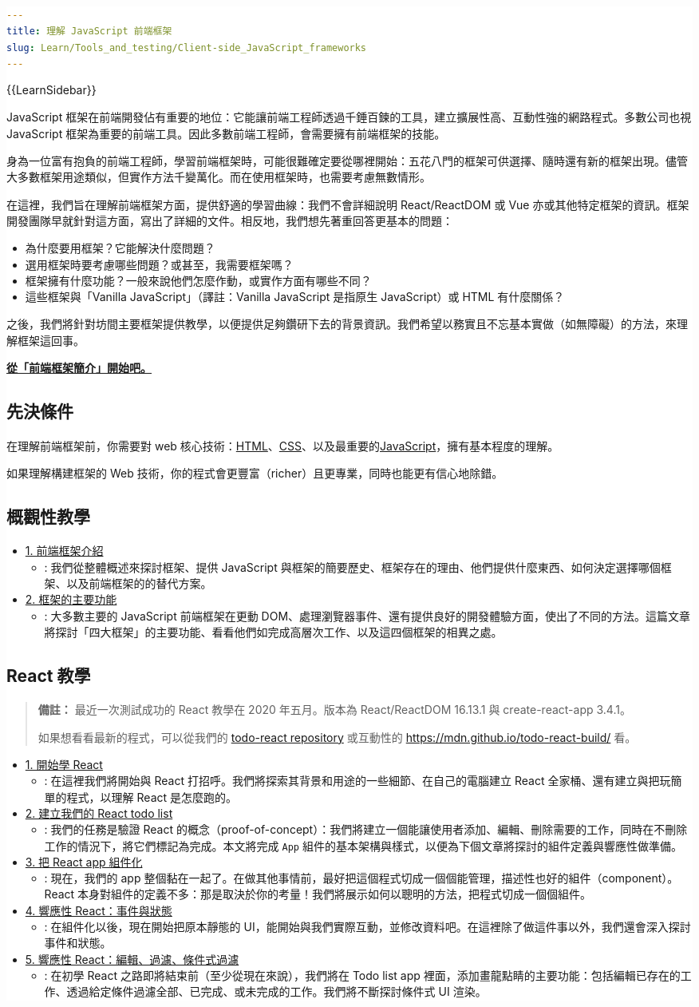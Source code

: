 ```yaml
---
title: 理解 JavaScript 前端框架
slug: Learn/Tools_and_testing/Client-side_JavaScript_frameworks
---
```


{{LearnSidebar}}

JavaScript 框架在前端開發佔有重要的地位：它能讓前端工程師透過千錘百鍊的工具，建立擴展性高、互動性強的網路程式。多數公司也視 JavaScript 框架為重要的前端工具。因此多數前端工程師，會需要擁有前端框架的技能。

身為一位富有抱負的前端工程師，學習前端框架時，可能很難確定要從哪裡開始：五花八門的框架可供選擇、隨時還有新的框架出現。儘管大多數框架用途類似，但實作方法千變萬化。而在使用框架時，也需要考慮無數情形。

在這裡，我們旨在理解前端框架方面，提供舒適的學習曲線：我們不會詳細說明 React/ReactDOM 或 Vue 亦或其他特定框架的資訊。框架開發團隊早就針對這方面，寫出了詳細的文件。相反地，我們想先著重回答更基本的問題：

- 為什麼要用框架？它能解決什麼問題？
- 選用框架時要考慮哪些問題？或甚至，我需要框架嗎？
- 框架擁有什麼功能？一般來說他們怎麼作動，或實作方面有哪些不同？
- 這些框架與「Vanilla JavaScript」（譯註：Vanilla JavaScript 是指原生 JavaScript）或 HTML 有什麼關係？

之後，我們將針對坊間主要框架提供教學，以便提供足夠鑽研下去的背景資訊。我們希望以務實且不忘基本實做（如無障礙）的方法，來理解框架這回事。

**[從「前端框架簡介」開始吧。](/zh-TW/docs/Learn/Tools_and_testing/Client-side_JavaScript_frameworks/Introduction)**

## 先決條件

在理解前端框架前，你需要對 web 核心技術：[HTML](/zh-TW/docs/Learn/HTML)、[CSS](/zh-TW/docs/Learn/CSS)、以及最重要的[JavaScript](/zh-TW/docs/Learn/JavaScript)，擁有基本程度的理解。

如果理解構建框架的 Web 技術，你的程式會更豐富（richer）且更專業，同時也能更有信心地除錯。

## 概觀性教學

- [1. 前端框架介紹](/zh-TW/docs/Learn/Tools_and_testing/Client-side_JavaScript_frameworks/Introduction)
  - : 我們從整體概述來探討框架、提供 JavaScript 與框架的簡要歷史、框架存在的理由、他們提供什麼東西、如何決定選擇哪個框架、以及前端框架的的替代方案。
- [2. 框架的主要功能](/zh-TW/docs/Learn/Tools_and_testing/Client-side_JavaScript_frameworks/Main_features)
  - : 大多數主要的 JavaScript 前端框架在更動 DOM、處理瀏覽器事件、還有提供良好的開發體驗方面，使出了不同的方法。這篇文章將探討「四大框架」的主要功能、看看他們如完成高層次工作、以及這四個框架的相異之處。

## React 教學

> **備註：** 最近一次測試成功的 React 教學在 2020 年五月。版本為 React/ReactDOM 16.13.1 與 create-react-app 3.4.1。
>
> 如果想看看最新的程式，可以從我們的 [todo-react repository](https://github.com/mdn/todo-react) 或互動性的 <https://mdn.github.io/todo-react-build/> 看。

- [1. 開始學 React](/zh-TW/docs/Learn/Tools_and_testing/Client-side_JavaScript_frameworks/React_getting_started)
  - : 在這裡我們將開始與 React 打招呼。我們將探索其背景和用途的一些細節、在自己的電腦建立 React 全家桶、還有建立與把玩簡單的程式，以理解 React 是怎麼跑的。
- [2. 建立我們的 React todo list](/zh-TW/docs/Learn/Tools_and_testing/Client-side_JavaScript_frameworks/React_todo_list_beginning)
  - : 我們的任務是驗證 React 的概念（proof-of-concept）：我們將建立一個能讓使用者添加、編輯、刪除需要的工作，同時在不刪除工作的情況下，將它們標記為完成。本文將完成 `App` 組件的基本架構與樣式，以便為下個文章將探討的組件定義與響應性做準備。
- [3. 把 React app 組件化](/zh-TW/docs/Learn/Tools_and_testing/Client-side_JavaScript_frameworks/React_components)
  - : 現在，我們的 app 整個黏在一起了。在做其他事情前，最好把這個程式切成一個個能管理，描述性也好的組件（component）。React 本身對組件的定義不多：那是取決於你的考量！我們將展示如何以聰明的方法，把程式切成一個個組件。
- [4. 響應性 React：事件與狀態](/zh-TW/docs/Learn/Tools_and_testing/Client-side_JavaScript_frameworks/React_interactivity_events_state)
  - : 在組件化以後，現在開始把原本靜態的 UI，能開始與我們實際互動，並修改資料吧。在這裡除了做這件事以外，我們還會深入探討事件和狀態。
- [5. 響應性 React：編輯、過濾、條件式過濾](/zh-TW/docs/Learn/Tools_and_testing/Client-side_JavaScript_frameworks/React_interactivity_filtering_conditional_rendering)
  - : 在初學 React 之路即將結束前（至少從現在來說），我們將在 Todo list app 裡面，添加畫龍點睛的主要功能：包括編輯已存在的工作、透過給定條件過濾全部、已完成、或未完成的工作。我們將不斷探討條件式 UI 渲染。